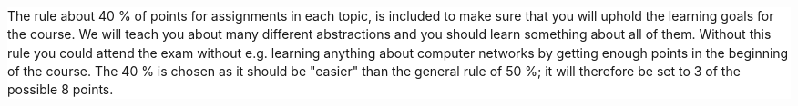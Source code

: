 The rule about 40 % of points for assignments in each topic, is included to make sure that you will uphold the learning goals for the course. We will teach you about many different abstractions and you should learn something about all of them. Without this rule you could attend the exam without e.g. learning anything about computer networks by getting enough points in the beginning of the course. The 40 % is chosen as it should be "easier" than the general rule of 50 %; it will therefore be set to 3 of the possible 8 points.


